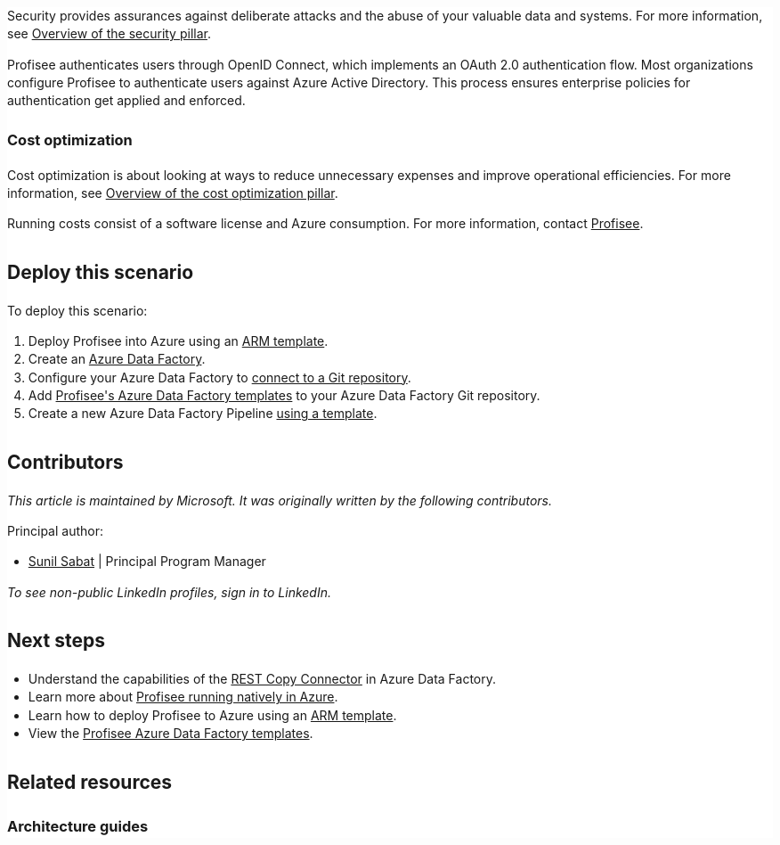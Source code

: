 Security provides assurances against deliberate attacks and the abuse of your valuable data and systems. For more information, see [Overview of the security pillar](/azure/architecture/framework/security/overview).

Profisee authenticates users through OpenID Connect, which implements an OAuth 2.0 authentication flow. Most organizations configure Profisee to authenticate users against Azure Active Directory. This process ensures enterprise policies for authentication get applied and enforced.

### Cost optimization

Cost optimization is about looking at ways to reduce unnecessary expenses and improve operational efficiencies. For more information, see [Overview of the cost optimization pillar](/azure/architecture/framework/cost/overview).

Running costs consist of a software license and Azure consumption. For more information, contact [Profisee](https://profisee.com/contact/).

## Deploy this scenario

To deploy this scenario:

1. Deploy Profisee into Azure using an [ARM template](https://github.com/Profisee/kubernetes/tree/master/Azure-ARM).
2. Create an [Azure Data Factory](/azure/data-factory/quickstart-create-data-factory-portal).
3. Configure your Azure Data Factory to [connect to a Git repository](/azure/data-factory/source-control).
4. Add [Profisee's Azure Data Factory templates](https://github.com/profisee/azuredatafactory) to your Azure Data Factory Git repository.
5. Create a new Azure Data Factory Pipeline [using a template](/azure/data-factory/solution-templates-introduction).

## Contributors

*This article is maintained by Microsoft. It was originally written by the following contributors.*

Principal author:

- [Sunil Sabat](https://www.linkedin.com/in/sunilsabat/) | Principal Program Manager

*To see non-public LinkedIn profiles, sign in to LinkedIn.*

## Next steps

- Understand the capabilities of the [REST Copy Connector](/azure/data-factory/connector-rest) in Azure Data Factory.
- Learn more about [Profisee running natively in Azure](https://profisee.com/profisee-microsoft/).
- Learn how to deploy Profisee to Azure using an [ARM template](https://github.com/Profisee/kubernetes/tree/master/Azure-ARM).
- View the [Profisee Azure Data Factory templates](https://github.com/profisee/azuredatafactory).

## Related resources

### Architecture guides
